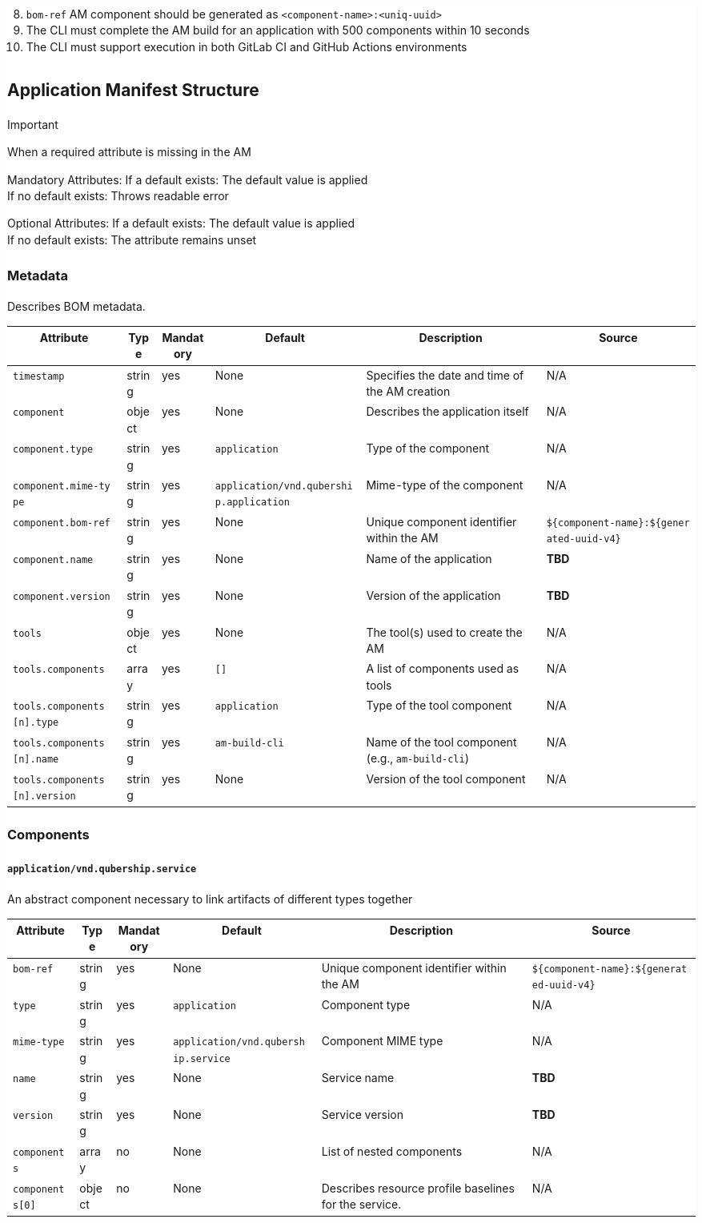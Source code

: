 8. `bom-ref` AM component should be generated as `<component-name>:<uniq-uuid>`
9.  The CLI must complete the AM build for an application with 500 components within 10 seconds
10. The CLI must support execution in both GitLab CI and GitHub Actions environments

## Application Manifest Structure

> [!IMPORTANT]
>
> When a required attribute is missing in the AM
>
> Mandatory Attributes:
> If a default exists: The default value is applied  
> If no default exists: Throws readable error
>
> Optional Attributes:
> If a default exists: The default value is applied  
> If no default exists: The attribute remains unset

### Metadata

Describes BOM metadata.

| Attribute                     | Type   | Mandatory | Default                                 | Description                                       | Source  |
|-------------------------------|--------|-----------|-----------------------------------------|---------------------------------------------------|---------|
| `timestamp`                   | string | yes       | None                                    | Specifies the date and time of the AM creation    | N/A     |
| `component`                   | object | yes       | None                                    | Describes the application itself                  | N/A     |
| `component.type`              | string | yes       | `application`                           | Type of the component                             | N/A     |
| `component.mime-type`         | string | yes       | `application/vnd.qubership.application` | Mime-type of the component                        | N/A     |
| `component.bom-ref`           | string | yes       | None                                    | Unique component identifier within the AM         | `${component-name}:${generated-uuid-v4}` |
| `component.name`              | string | yes       | None                                    | Name of the application                           | **TBD** |
| `component.version`           | string | yes       | None                                    | Version of the application                        | **TBD** |
| `tools`                       | object | yes       | None                                    | The tool(s) used to create the AM                 | N/A     |
| `tools.components`            | array  | yes       | `[]`                                    | A list of components used as tools                | N/A     |
| `tools.components[n].type`    | string | yes       | `application`                           | Type of the tool component                        | N/A     |
| `tools.components[n].name`    | string | yes       | `am-build-cli`                          | Name of the tool component (e.g., `am-build-cli`) | N/A     |
| `tools.components[n].version` | string | yes       | None                                    | Version of the tool component                     | N/A     |

### Components

#### `application/vnd.qubership.service`

An abstract component necessary to link artifacts of different types together

| Attribute                                   | Type   | Mandatory | Default                            | Description                                                                 | Source  |
|---------------------------------------------|--------|-----------|------------------------------------|-----------------------------------------------------------------------------|---------|
| `bom-ref`                                   | string | yes       | None                               | Unique component identifier within the AM                                   | `${component-name}:${generated-uuid-v4}` |
| `type`                                      | string | yes       | `application`                      | Component type                                                              | N/A     |
| `mime-type`                                 | string | yes       | `application/vnd.qubership.service`| Component MIME type                                                         | N/A     |
| `name`                                      | string | yes       | None                               | Service name                                                                | **TBD** |
| `version`                                   | string | yes       | None                               | Service version                                                             | **TBD** |
| `components`                                | array  | no        | None                               | List of nested components                                                   | N/A     |
| `components[0]`                             | object | no        | None                               | Describes resource profile baselines for the service.                       | N/A     |